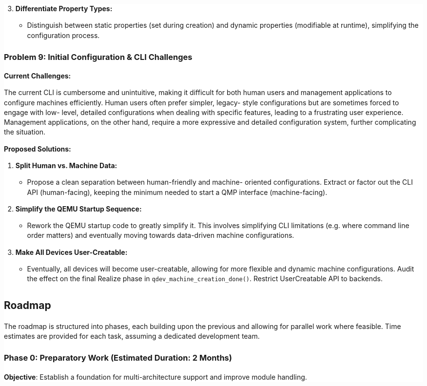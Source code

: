 3. **Differentiate Property Types:**

   - Distinguish between static properties (set during creation)
     and dynamic properties (modifiable at runtime), simplifying
     the configuration process.

### Problem 9: Initial Configuration & CLI Challenges

**Current Challenges:**

The current CLI is cumbersome and unintuitive, making it difficult
for both human users and management applications to configure
machines efficiently. Human users often prefer simpler, legacy-
style configurations but are sometimes forced to engage with low-
level, detailed configurations when dealing with specific features,
leading to a frustrating user experience. Management applications,
on the other hand, require a more expressive and detailed
configuration system, further complicating the situation.

**Proposed Solutions:**

1. **Split Human vs. Machine Data:**

   - Propose a clean separation between human-friendly and machine-
     oriented configurations. Extract or factor out the CLI API
     (human-facing), keeping the minimum needed to start a QMP
     interface (machine-facing).

2. **Simplify the QEMU Startup Sequence:**

   - Rework the QEMU startup code to greatly simplify it. This
     involves simplifying CLI limitations (e.g. where command line
     order matters) and eventually moving towards data-driven machine
     configurations.

3. **Make All Devices User-Creatable:**

   - Eventually, all devices will become user-creatable, allowing
     for more flexible and dynamic machine configurations. Audit
     the effect on the final Realize phase in
     `qdev_machine_creation_done()`. Restrict UserCreatable API
     to backends.

## Roadmap

The roadmap is structured into phases, each building upon the
previous and allowing for parallel work where feasible. Time
estimates are provided for each task, assuming a dedicated
development team.

### Phase 0: Preparatory Work (Estimated Duration: 2 Months)

**Objective**: Establish a foundation for multi-architecture
support and improve module handling.
